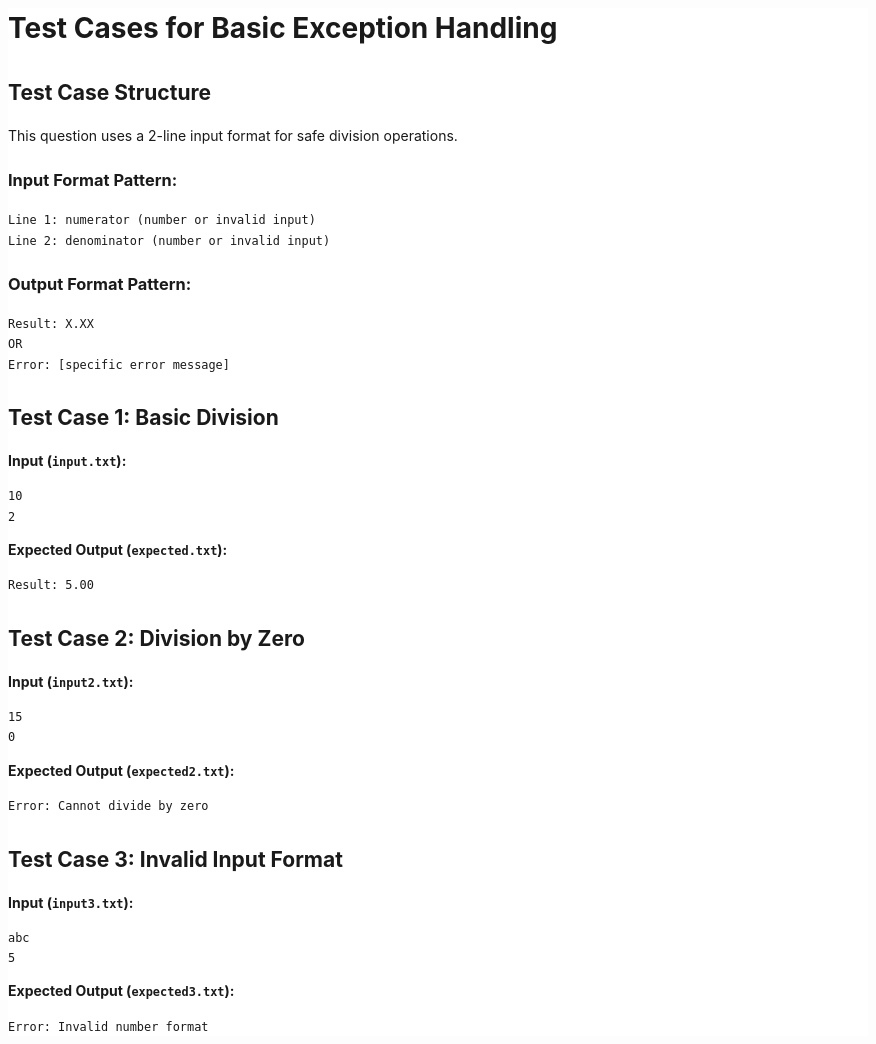 # Test Cases for Basic Exception Handling

## Test Case Structure
This question uses a 2-line input format for safe division operations.

### Input Format Pattern:
```
Line 1: numerator (number or invalid input)
Line 2: denominator (number or invalid input)
```

### Output Format Pattern:
```
Result: X.XX
OR
Error: [specific error message]
```

## Test Case 1: Basic Division
**Input (`input.txt`):**
```
10
2
```
**Expected Output (`expected.txt`):**
```
Result: 5.00
```

## Test Case 2: Division by Zero
**Input (`input2.txt`):**
```
15
0
```
**Expected Output (`expected2.txt`):**
```
Error: Cannot divide by zero
```

## Test Case 3: Invalid Input Format
**Input (`input3.txt`):**
```
abc
5
```
**Expected Output (`expected3.txt`):**
```
Error: Invalid number format
```
